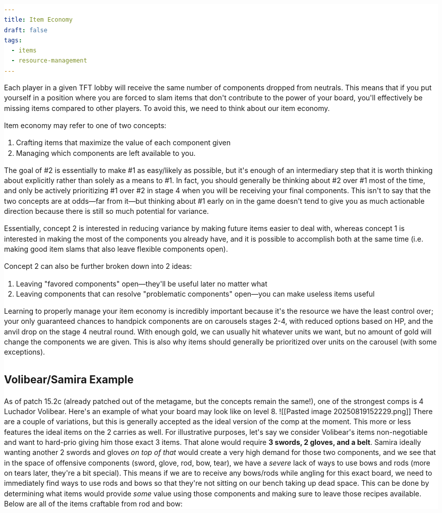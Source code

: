 ```yaml
---
title: Item Economy
draft: false
tags:
  - items
  - resource-management
---
```

Each player in a given TFT lobby will receive the same number of components dropped from neutrals. This means that if you put yourself in a position where you are forced to slam items that don't contribute to the power of your board, you'll effectively be missing items compared to other players. To avoid this, we need to think about our item economy.

Item economy may refer to one of two concepts:
1) Crafting items that maximize the value of each component given
2) Managing which components are left available to you.

The goal of #2 is essentially to make #1 as easy/likely as possible, but it's enough of an intermediary step that it is worth thinking about explicitly rather than solely as a means to #1. In fact, you should generally be thinking about #2 over #1 most of the time, and only be actively prioritizing #1 over #2 in stage 4 when you will be receiving your final components. This isn't to say that the two concepts are at odds—far from it—but thinking about #1 early on in the game doesn't tend to give you as much actionable direction because there is still so much potential for variance.

Essentially, concept 2 is interested in reducing variance by making future items easier to deal with, whereas concept 1 is interested in making the most of the components you already have, and it is possible to accomplish both at the same time (i.e. making good item slams that also leave flexible components open).

Concept 2 can also be further broken down into 2 ideas:
1) Leaving "favored components" open—they'll be useful later no matter what
2) Leaving components that can resolve "problematic components" open—you can make useless items useful

Learning to properly manage your item economy is incredibly important because it's the resource we have the least control over; your only guaranteed chances to handpick components are on carousels stages 2-4, with reduced options based on HP, and the anvil drop on the stage 4 neutral round. With enough gold, we can usually hit whatever units we want, but no amount of gold will change the components we are given. This is also why items should generally be prioritized over units on the carousel (with some exceptions).

## Volibear/Samira Example
As of patch 15.2c (already patched out of the metagame, but the concepts remain the same!), one of the strongest comps is 4 Luchador Volibear. Here's an example of what your board may look like on level 8.
![[Pasted image 20250819152229.png]]
There are a couple of variations, but this is generally accepted as the ideal version of the comp at the moment. This more or less features the ideal items on the 2 carries as well. For illustrative purposes, let's say we consider Volibear's items non-negotiable and want to hard-prio giving him those exact 3 items. That alone would require **3 swords, 2 gloves, and a belt**. Samira ideally wanting another 2 swords and gloves *on top of that* would create a very high demand for those two components, and we see that in the space of offensive components (sword, glove, rod, bow, tear), we have a *severe* lack of ways to use bows and rods (more on tears later, they're a bit special). This means if we are to receive any bows/rods while angling for this exact board, we need to immediately find ways to use rods and bows so that they're not sitting on our bench taking up dead space. This can be done by determining what items would provide *some* value using those components and making sure to leave those recipes available. Below are all of the items craftable from rod and bow:

